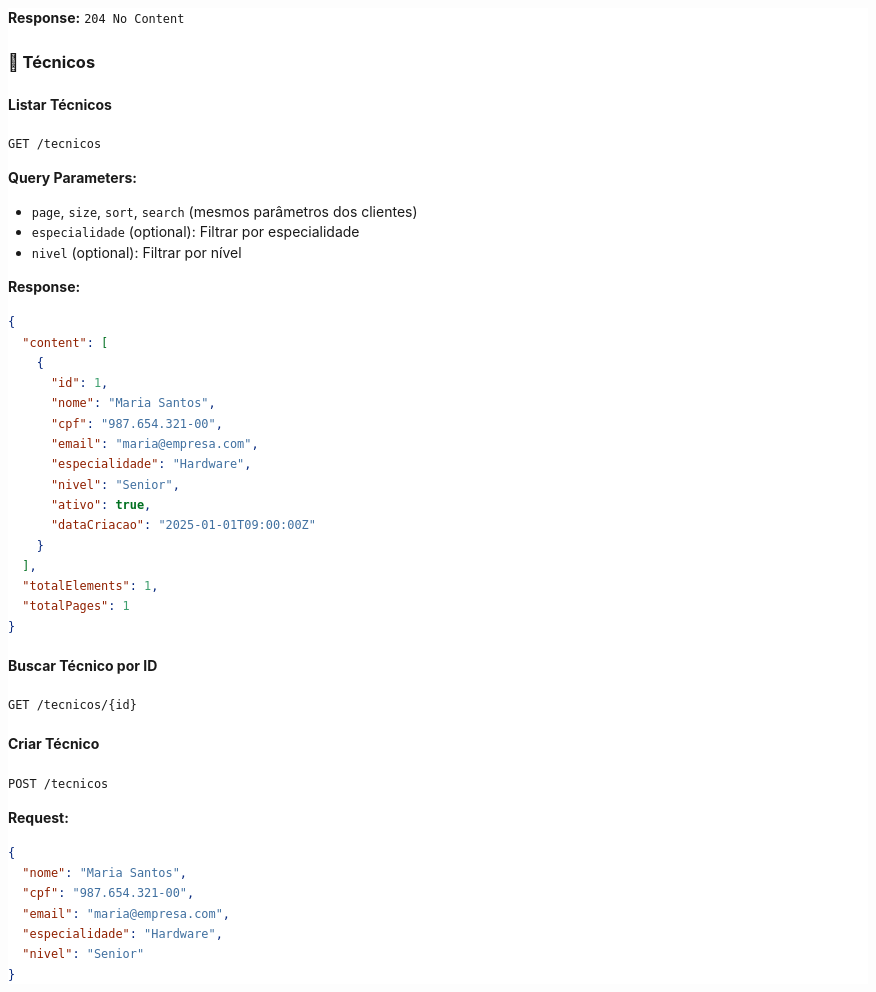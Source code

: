 **Response:** `204 No Content`

### 🔧 Técnicos

#### Listar Técnicos
```http
GET /tecnicos
```

**Query Parameters:**
- `page`, `size`, `sort`, `search` (mesmos parâmetros dos clientes)
- `especialidade` (optional): Filtrar por especialidade
- `nivel` (optional): Filtrar por nível

**Response:**
```json
{
  "content": [
    {
      "id": 1,
      "nome": "Maria Santos",
      "cpf": "987.654.321-00",
      "email": "maria@empresa.com",
      "especialidade": "Hardware",
      "nivel": "Senior",
      "ativo": true,
      "dataCriacao": "2025-01-01T09:00:00Z"
    }
  ],
  "totalElements": 1,
  "totalPages": 1
}
```

#### Buscar Técnico por ID
```http
GET /tecnicos/{id}
```

#### Criar Técnico
```http
POST /tecnicos
```

**Request:**
```json
{
  "nome": "Maria Santos",
  "cpf": "987.654.321-00",
  "email": "maria@empresa.com",
  "especialidade": "Hardware",
  "nivel": "Senior"
}
```

